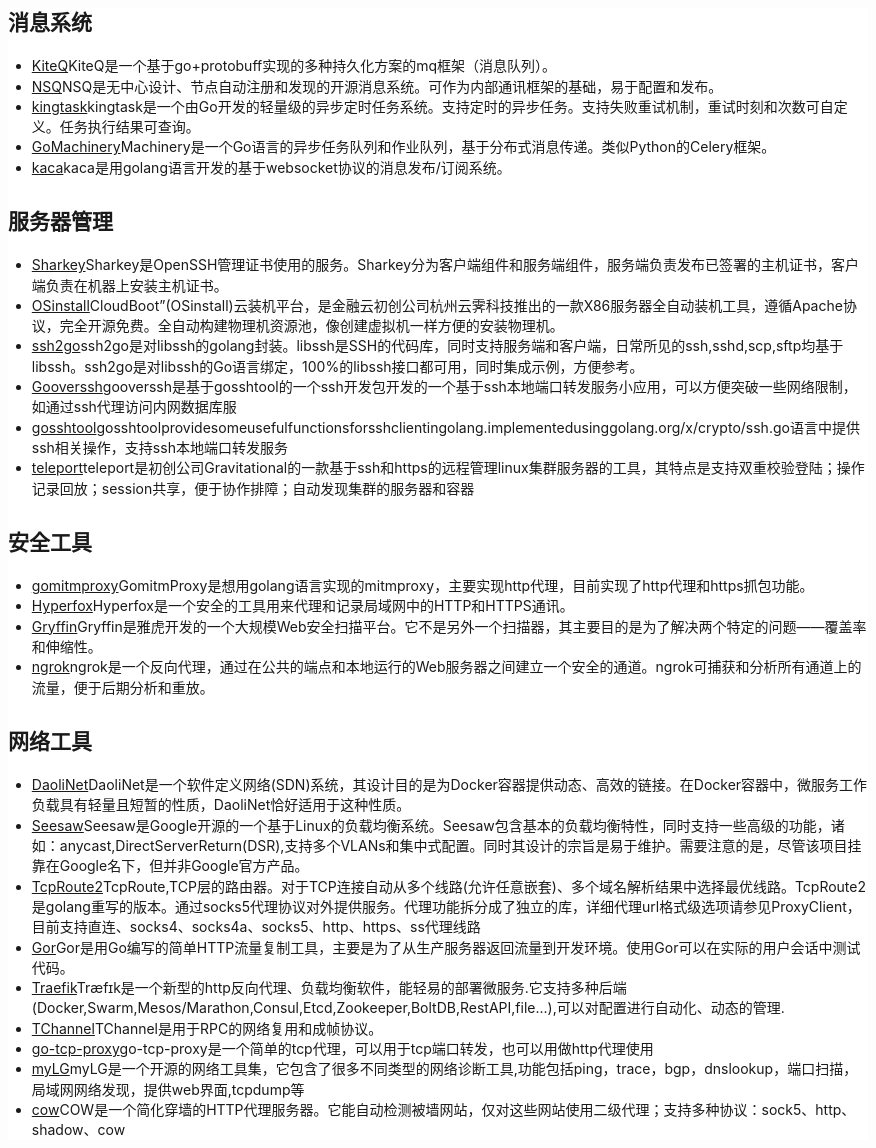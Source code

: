 ## 消息系统

- [KiteQ](https://github.com/blackbeans/kiteq)KiteQ是一个基于go+protobuff实现的多种持久化方案的mq框架（消息队列）。
- [NSQ](https://github.com/bitly/nsq)NSQ是无中心设计、节点自动注册和发现的开源消息系统。可作为内部通讯框架的基础，易于配置和发布。
- [kingtask](https://github.com/kingsoft-wps/kingtask)kingtask是一个由Go开发的轻量级的异步定时任务系统。支持定时的异步任务。支持失败重试机制，重试时刻和次数可自定义。任务执行结果可查询。
- [GoMachinery](https://github.com/RichardKnop/machinery)Machinery是一个Go语言的异步任务队列和作业队列，基于分布式消息传递。类似Python的Celery框架。
- [kaca](https://github.com/scottkiss/kaca)kaca是用golang语言开发的基于websocket协议的消息发布/订阅系统。

## 服务器管理

- [Sharkey](https://github.com/square/sharkey)Sharkey是OpenSSH管理证书使用的服务。Sharkey分为客户端组件和服务端组件，服务端负责发布已签署的主机证书，客户端负责在机器上安装主机证书。
- [OSinstall](https://github.com/idcos/osinstall)CloudBoot”(OSinstall)云装机平台，是金融云初创公司杭州云霁科技推出的一款X86服务器全自动装机工具，遵循Apache协议，完全开源免费。全自动构建物理机资源池，像创建虚拟机一样方便的安装物理机。
- [ssh2go](https://github.com/karfield/ssh2go)ssh2go是对libssh的golang封装。libssh是SSH的代码库，同时支持服务端和客户端，日常所见的ssh,sshd,scp,sftp均基于libssh。ssh2go是对libssh的Go语言绑定，100%的libssh接口都可用，同时集成示例，方便参考。
- [Gooverssh](https://github.com/scottkiss/gooverssh)gooverssh是基于gosshtool的一个ssh开发包开发的一个基于ssh本地端口转发服务小应用，可以方便突破一些网络限制，如通过ssh代理访问内网数据库服
- [gosshtool](https://github.com/scottkiss/gosshtool)gosshtoolprovidesomeusefulfunctionsforsshclientingolang.implementedusinggolang.org/x/crypto/ssh.go语言中提供ssh相关操作，支持ssh本地端口转发服务
- [teleport](https://github.com/gravitational/teleport)teleport是初创公司Gravitational的一款基于ssh和https的远程管理linux集群服务器的工具，其特点是支持双重校验登陆；操作记录回放；session共享，便于协作排障；自动发现集群的服务器和容器

## 安全工具

- [gomitmproxy](https://github.com/sheepbao/gomitmproxy)GomitmProxy是想用golang语言实现的mitmproxy，主要实现http代理，目前实现了http代理和https抓包功能。
- [Hyperfox](https://github.com/xiam/hyperfox)Hyperfox是一个安全的工具用来代理和记录局域网中的HTTP和HTTPS通讯。
- [Gryffin](https://github.com/yahoo/gryffin)Gryffin是雅虎开发的一个大规模Web安全扫描平台。它不是另外一个扫描器，其主要目的是为了解决两个特定的问题——覆盖率和伸缩性。
- [ngrok](https://github.com/inconshreveable/ngrok)ngrok是一个反向代理，通过在公共的端点和本地运行的Web服务器之间建立一个安全的通道。ngrok可捕获和分析所有通道上的流量，便于后期分析和重放。

## 网络工具

- [DaoliNet](https://github.com/daolinet/daolinet)DaoliNet是一个软件定义网络(SDN)系统，其设计目的是为Docker容器提供动态、高效的链接。在Docker容器中，微服务工作负载具有轻量且短暂的性质，DaoliNet恰好适用于这种性质。
- [Seesaw](https://github.com/google/seesaw)Seesaw是Google开源的一个基于Linux的负载均衡系统。Seesaw包含基本的负载均衡特性，同时支持一些高级的功能，诸如：anycast,DirectServerReturn(DSR),支持多个VLANs和集中式配置。同时其设计的宗旨是易于维护。需要注意的是，尽管该项目挂靠在Google名下，但并非Google官方产品。
- [TcpRoute2](https://github.com/GameXG/TcpRoute2)TcpRoute,TCP层的路由器。对于TCP连接自动从多个线路(允许任意嵌套)、多个域名解析结果中选择最优线路。TcpRoute2是golang重写的版本。通过socks5代理协议对外提供服务。代理功能拆分成了独立的库，详细代理url格式级选项请参见ProxyClient，目前支持直连、socks4、socks4a、socks5、http、https、ss代理线路
- [Gor](https://github.com/buger/gor)Gor是用Go编写的简单HTTP流量复制工具，主要是为了从生产服务器返回流量到开发环境。使用Gor可以在实际的用户会话中测试代码。
- [Traefik](https://github.com/containous/traefik)Træfɪk是一个新型的http反向代理、负载均衡软件，能轻易的部署微服务.它支持多种后端(Docker,Swarm,Mesos/Marathon,Consul,Etcd,Zookeeper,BoltDB,RestAPI,file...),可以对配置进行自动化、动态的管理.
- [TChannel](https://github.com/uber/tchannel)TChannel是用于RPC的网络复用和成帧协议。
- [go-tcp-proxy](https://github.com/jpillora/go-tcp-proxy)go-tcp-proxy是一个简单的tcp代理，可以用于tcp端口转发，也可以用做http代理使用
- [myLG](https://github.com/mehrdadrad/mylg)myLG是一个开源的网络工具集，它包含了很多不同类型的网络诊断工具,功能包括ping，trace，bgp，dnslookup，端口扫描，局域网网络发现，提供web界面,tcpdump等
- [cow](https://github.com/cyfdecyf/cow)COW是一个简化穿墙的HTTP代理服务器。它能自动检测被墙网站，仅对这些网站使用二级代理；支持多种协议：sock5、http、shadow、cow
